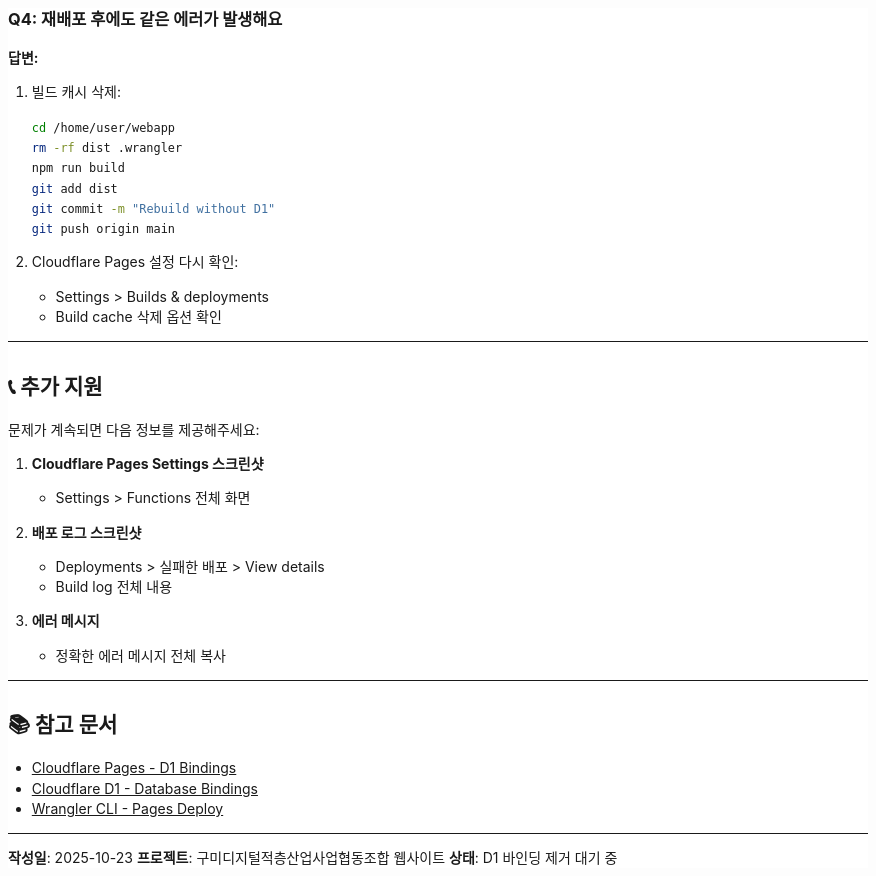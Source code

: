 ### Q4: 재배포 후에도 같은 에러가 발생해요

**답변:**
1. 빌드 캐시 삭제:
   ```bash
   cd /home/user/webapp
   rm -rf dist .wrangler
   npm run build
   git add dist
   git commit -m "Rebuild without D1"
   git push origin main
   ```

2. Cloudflare Pages 설정 다시 확인:
   - Settings > Builds & deployments
   - Build cache 삭제 옵션 확인

---

## 📞 추가 지원

문제가 계속되면 다음 정보를 제공해주세요:

1. **Cloudflare Pages Settings 스크린샷**
   - Settings > Functions 전체 화면

2. **배포 로그 스크린샷**
   - Deployments > 실패한 배포 > View details
   - Build log 전체 내용

3. **에러 메시지**
   - 정확한 에러 메시지 전체 복사

---

## 📚 참고 문서

- [Cloudflare Pages - D1 Bindings](https://developers.cloudflare.com/pages/functions/bindings/#d1-databases)
- [Cloudflare D1 - Database Bindings](https://developers.cloudflare.com/d1/get-started/)
- [Wrangler CLI - Pages Deploy](https://developers.cloudflare.com/workers/wrangler/commands/#pages)

---

**작성일**: 2025-10-23
**프로젝트**: 구미디지털적층산업사업협동조합 웹사이트
**상태**: D1 바인딩 제거 대기 중
